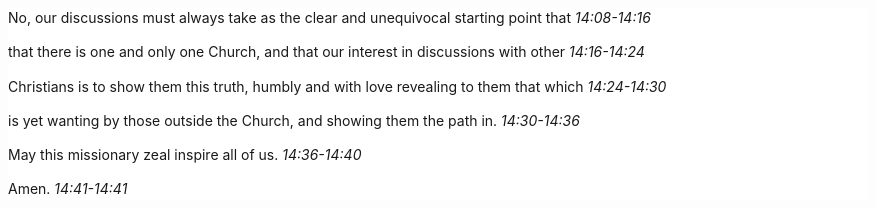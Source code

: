 No, our discussions must always take as the clear and unequivocal starting point that
*14:08-14:16*

that there is one and only one Church, and that our interest in discussions with other
*14:16-14:24*

Christians is to show them this truth, humbly and with love revealing to them that which
*14:24-14:30*

is yet wanting by those outside the Church, and showing them the path in.
*14:30-14:36*

May this missionary zeal inspire all of us.
*14:36-14:40*

Amen.
*14:41-14:41*
